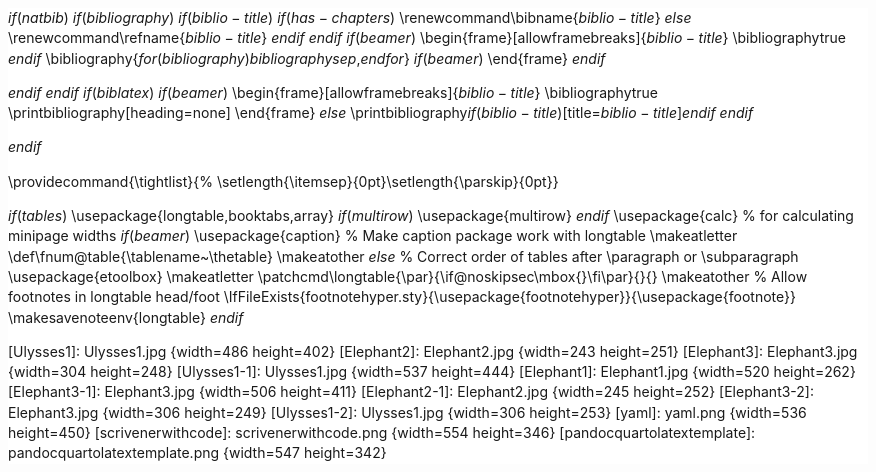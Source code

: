 
  


  

$if(natbib)$
$if(bibliography)$
$if(biblio-title)$
$if(has-chapters)$
\renewcommand\bibname{$biblio-title$}
$else$
\renewcommand\refname{$biblio-title$}
$endif$
$endif$
$if(beamer)$
\begin{frame}[allowframebreaks]{$biblio-title$}
  \bibliographytrue
$endif$
  \bibliography{$for(bibliography)$$bibliography$$sep$,$endfor$}
$if(beamer)$
\end{frame}
$endif$

$endif$
$endif$
$if(biblatex)$
$if(beamer)$
\begin{frame}[allowframebreaks]{$biblio-title$}
  \bibliographytrue
  \printbibliography[heading=none]
\end{frame}
$else$
\printbibliography$if(biblio-title)$[title=$biblio-title$]$endif$
$endif$

$endif$


  


  

\providecommand{\tightlist}{%
  \setlength{\itemsep}{0pt}\setlength{\parskip}{0pt}}


  

$if(tables)$
\usepackage{longtable,booktabs,array}
$if(multirow)$
\usepackage{multirow}
$endif$
\usepackage{calc} % for calculating minipage widths
$if(beamer)$
\usepackage{caption}
% Make caption package work with longtable
\makeatletter
\def\fnum@table{\tablename~\thetable}
\makeatother
$else$
% Correct order of tables after \paragraph or \subparagraph
\usepackage{etoolbox}
\makeatletter
\patchcmd\longtable{\par}{\if@noskipsec\mbox{}\fi\par}{}{}
\makeatother
% Allow footnotes in longtable head/foot
\IfFileExists{footnotehyper.sty}{\usepackage{footnotehyper}}{\usepackage{footnote}}
\makesavenoteenv{longtable}
$endif$

[Ulysses1]: Ulysses1.jpg {width=486 height=402}
[Elephant2]: Elephant2.jpg {width=243 height=251}
[Elephant3]: Elephant3.jpg {width=304 height=248}
[Ulysses1-1]: Ulysses1.jpg {width=537 height=444}
[Elephant1]: Elephant1.jpg {width=520 height=262}
[Elephant3-1]: Elephant3.jpg {width=506 height=411}
[Elephant2-1]: Elephant2.jpg {width=245 height=252}
[Elephant3-2]: Elephant3.jpg {width=306 height=249}
[Ulysses1-2]: Ulysses1.jpg {width=306 height=253}
[yaml]: yaml.png {width=536 height=450}
[scrivenerwithcode]: scrivenerwithcode.png {width=554 height=346}
[pandocquartolatextemplate]: pandocquartolatextemplate.png {width=547 height=342}
[^fn1]: This is a footnote, **with** a citation [@crivellato2007].
[^fn2]: Another footnote. Although footnotes get converted just fine, one caveat is you cannot use Scrivener inline styles, so you **must** use Pandoc markup *directly*.
[^fn3]: A final footnote.
[^fn4]: See https://www.stockio.com.
